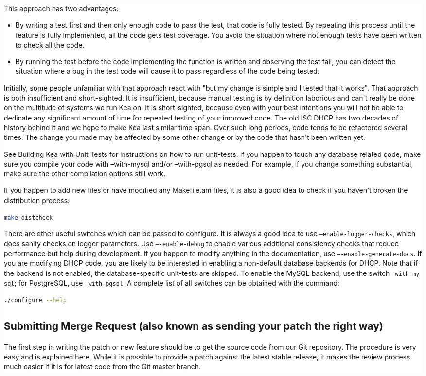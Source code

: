 This approach has two advantages:

 - By writing a test first and then only enough code to pass the test, that code is fully tested. By
   repeating this process until the feature is fully implemented, all the code gets test
   coverage. You avoid the situation where not enough tests have been written to check all the
   code.

 - By running the test before the code implementing the function is written and observing the test
   fail, you can detect the situation where a bug in the test code will cause it to pass regardless
   of the code being tested.

Initially, some people unfamiliar with that approach react with "but my change is simple and I
tested that it works". That approach is both insufficient and short-sighted. It is insufficient,
because manual testing is by definition laborious and can't really be done on the multitude of
systems we run Kea on. It is short-sighted, because even with your best intentions you will not be
able to dedicate any significant amount of time for repeated testing of your improved code. The old
ISC DHCP has two decades of history behind it and we hope to make Kea last similar time span. Over
such long periods, code tends to be refactored several times. The change you made may be affected by
some other change or by the code that hasn't been written yet.

See Building Kea with Unit Tests for instructions on how to run unit-tests. If you happen to touch
any database related code, make sure you compile your code with –with-mysql and/or –with-pgsql as
needed. For example, if you change something substantial, make sure the other compilation options
still work.

If you happen to add new files or have modified any Makefile.am files, it is also a good idea to
check if you haven't broken the distribution process:

```bash
make distcheck
```

There are other useful switches which can be passed to configure. It is always a good idea to use
`–enable-logger-checks`, which does sanity checks on logger parameters. Use `–-enable-debug` to
enable various additional consistency checks that reduce performance but help during development. If
you happen to modify anything in the documentation, use `–-enable-generate-docs`. If you are
modifying DHCP code, you are likely to be interested in enabling a non-default database backends for
DHCP. Note that if the backend is not enabled, the database-specific unit-tests are skipped.  To
enable the MySQL backend, use the switch `–with-mysql`; for PostgreSQL, use `–with-pgsql`.
A complete list of all switches can be obtained with the command:

```bash
./configure --help
```

## Submitting Merge Request (also known as sending your patch the right way)

The first step in writing the patch or new feature should be to get the source code from our Git
repository.  The procedure is very easy and is [explained
here](https://gitlab.isc.org/isc-projects/kea/wikis/processes/gitlab-howto).  While it is possible
to provide a patch against the latest stable release, it makes the review process much easier if it
is for latest code from the Git master branch.
